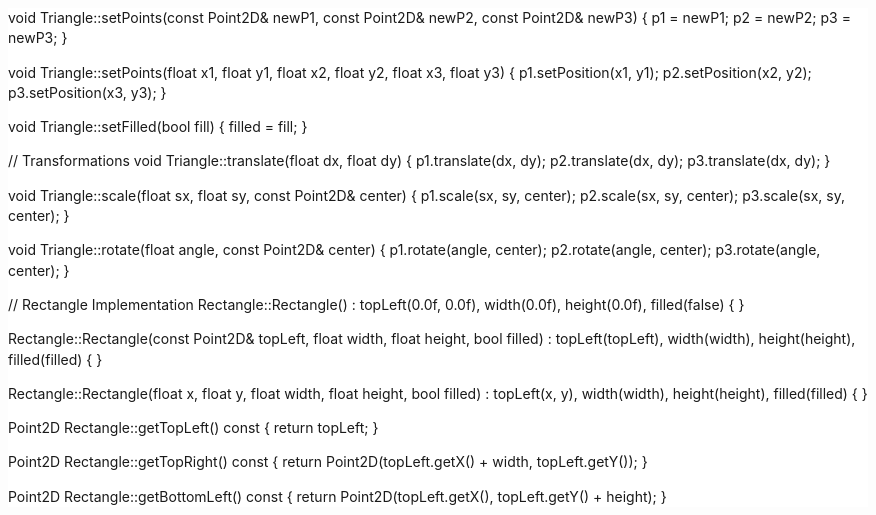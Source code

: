 void Triangle::setPoints(const Point2D& newP1, const Point2D& newP2, const Point2D& newP3) {
    p1 = newP1;
    p2 = newP2;
    p3 = newP3;
}

void Triangle::setPoints(float x1, float y1, float x2, float y2, float x3, float y3) {
    p1.setPosition(x1, y1);
    p2.setPosition(x2, y2);
    p3.setPosition(x3, y3);
}

void Triangle::setFilled(bool fill) { filled = fill; }

// Transformations
void Triangle::translate(float dx, float dy) {
    p1.translate(dx, dy);
    p2.translate(dx, dy);
    p3.translate(dx, dy);
}

void Triangle::scale(float sx, float sy, const Point2D& center) {
    p1.scale(sx, sy, center);
    p2.scale(sx, sy, center);
    p3.scale(sx, sy, center);
}

void Triangle::rotate(float angle, const Point2D& center) {
    p1.rotate(angle, center);
    p2.rotate(angle, center);
    p3.rotate(angle, center);
}

// Rectangle Implementation
Rectangle::Rectangle()
    : topLeft(0.0f, 0.0f), width(0.0f), height(0.0f), filled(false) {
}

Rectangle::Rectangle(const Point2D& topLeft, float width, float height, bool filled)
    : topLeft(topLeft), width(width), height(height), filled(filled) {
}

Rectangle::Rectangle(float x, float y, float width, float height, bool filled)
    : topLeft(x, y), width(width), height(height), filled(filled) {
}

Point2D Rectangle::getTopLeft() const { return topLeft; }

Point2D Rectangle::getTopRight() const {
    return Point2D(topLeft.getX() + width, topLeft.getY());
}

Point2D Rectangle::getBottomLeft() const {
    return Point2D(topLeft.getX(), topLeft.getY() + height);
}
